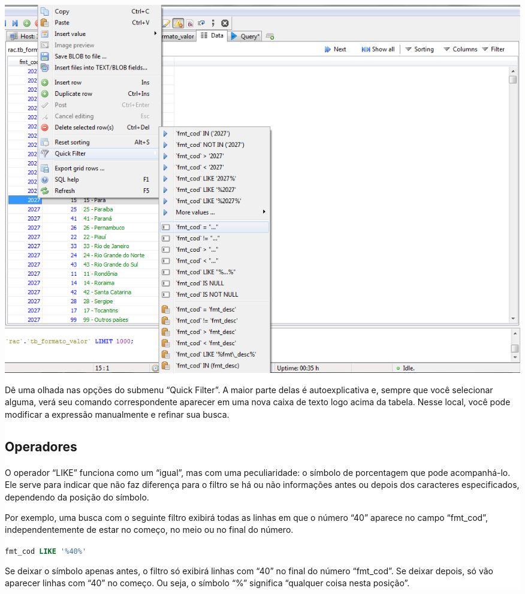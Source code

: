 ![Screeshot](../img/heidisql-quick-filter.png)

Dê uma olhada nas opções do submenu “Quick Filter”. A maior parte delas é autoexplicativa e, sempre que você selecionar alguma, verá seu comando correspondente aparecer em uma nova caixa de texto logo acima da tabela. Nesse local, você pode modificar a expressão manualmente e refinar sua busca.

## Operadores

O operador “LIKE” funciona como um “igual”, mas com uma peculiaridade: o símbolo de porcentagem que pode acompanhá-lo. Ele serve para indicar que não faz diferença para o filtro se há ou não informações antes ou depois dos caracteres especificados, dependendo da posição do símbolo.

Por exemplo, uma busca com o seguinte filtro exibirá todas as linhas em que o número “40” aparece no campo “fmt_cod”, independentemente de estar no começo, no meio ou no final do número.

```sql
fmt_cod LIKE '%40%'
```

Se deixar o símbolo apenas antes, o filtro só exibirá linhas com “40” no final do número “fmt_cod”. Se deixar depois, só vão aparecer linhas com “40” no começo. Ou seja, o símbolo “%” significa “qualquer coisa nesta posição”.
